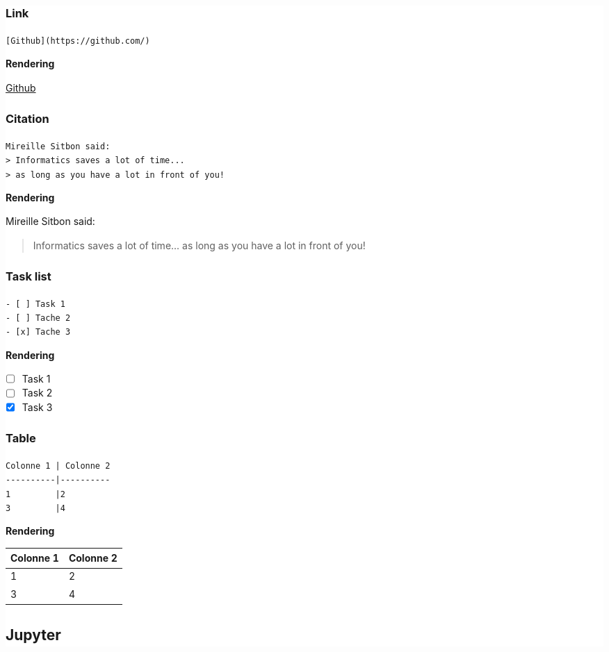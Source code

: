 ### Link

```text
[Github](https://github.com/)
```

**Rendering**

[Github](https://github.com/)

### Citation

```text
Mireille Sitbon said: 
> Informatics saves a lot of time... 
> as long as you have a lot in front of you!
```

**Rendering**

Mireille Sitbon said: 

> Informatics saves a lot of time... as long as you have a lot in front of you!

### Task list

```text
- [ ] Task 1
- [ ] Tache 2
- [x] Tache 3
```

**Rendering**

* [ ] Task 1
* [ ] Task 2
* [x] Task 3

### Table

```text
Colonne 1 | Colonne 2
----------|----------
1         |2
3         |4    
```

**Rendering**

| Colonne 1 | Colonne 2 |
| :--- | :--- |
| 1 | 2 |
| 3 | 4 |

## Jupyter
